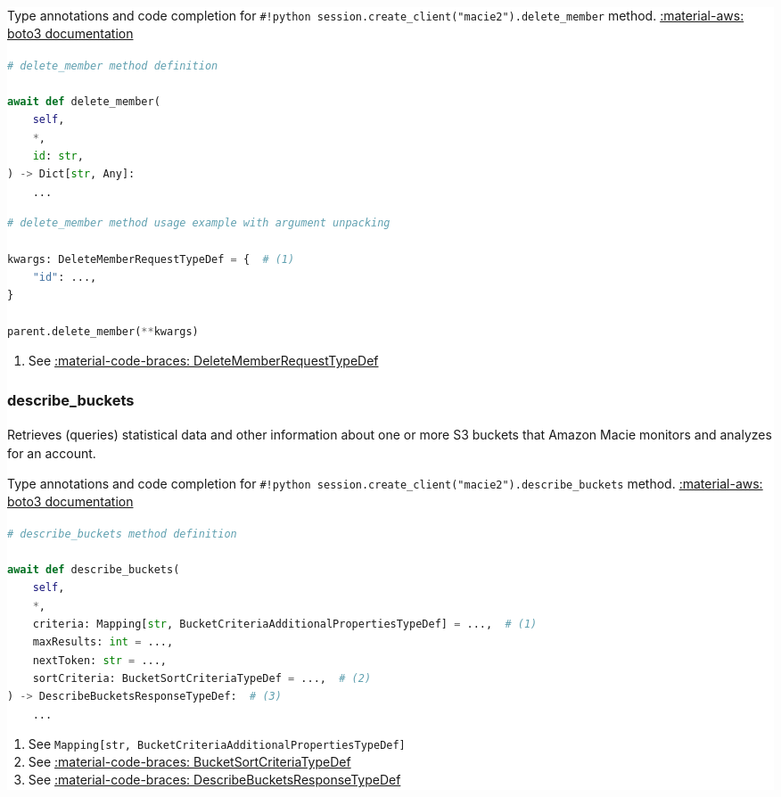 Type annotations and code completion for `#!python session.create_client("macie2").delete_member` method.
[:material-aws: boto3 documentation](https://boto3.amazonaws.com/v1/documentation/api/latest/reference/services/macie2/client/delete_member.html)

```python
# delete_member method definition

await def delete_member(
    self,
    *,
    id: str,
) -> Dict[str, Any]:
    ...
```

```python
# delete_member method usage example with argument unpacking

kwargs: DeleteMemberRequestTypeDef = {  # (1)
    "id": ...,
}

parent.delete_member(**kwargs)
```

1. See [:material-code-braces: DeleteMemberRequestTypeDef](./type_defs.md#deletememberrequesttypedef)

### describe\_buckets

Retrieves (queries) statistical data and other information about one or more S3
buckets that Amazon Macie monitors and analyzes for an account.

Type annotations and code completion for `#!python session.create_client("macie2").describe_buckets` method.
[:material-aws: boto3 documentation](https://boto3.amazonaws.com/v1/documentation/api/latest/reference/services/macie2/client/describe_buckets.html)

```python
# describe_buckets method definition

await def describe_buckets(
    self,
    *,
    criteria: Mapping[str, BucketCriteriaAdditionalPropertiesTypeDef] = ...,  # (1)
    maxResults: int = ...,
    nextToken: str = ...,
    sortCriteria: BucketSortCriteriaTypeDef = ...,  # (2)
) -> DescribeBucketsResponseTypeDef:  # (3)
    ...
```

1. See `Mapping[str, BucketCriteriaAdditionalPropertiesTypeDef]`
2. See [:material-code-braces: BucketSortCriteriaTypeDef](./type_defs.md#bucketsortcriteriatypedef)
3. See [:material-code-braces: DescribeBucketsResponseTypeDef](./type_defs.md#describebucketsresponsetypedef)
